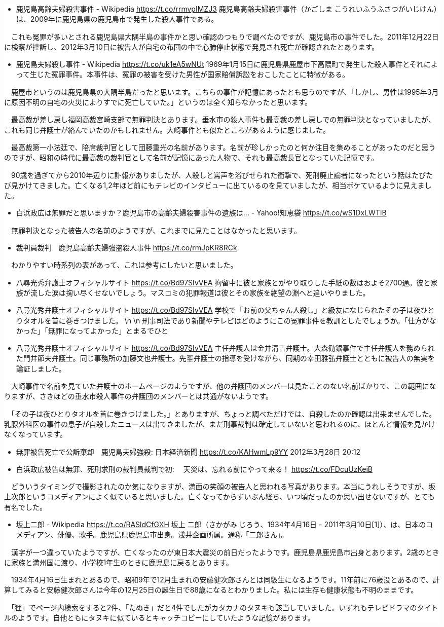 - 鹿児島高齢夫婦殺害事件 - Wikipedia https://t.co/rrmvpIMZJ3 鹿児島高齢夫婦殺害事件（かごしま こうれいふうふさつがいじけん）は、2009年に鹿児島県の鹿児島市で発生した殺人事件である。

　これも冤罪が多いとされる鹿児島県大隅半島の事件かと思い確認のつもりで調べたのですが、鹿児島市の事件でした。2011年12月22日に検察が控訴し、2012年3月10日に被告人が自宅の布団の中で心肺停止状態で発見され死亡が確認されたとあります。

- 鹿児島夫婦殺し事件 - Wikipedia https://t.co/uk1eA5wNUt 1969年1月15日に鹿児島県鹿屋市下高隈町で発生した殺人事件とそれによって生じた冤罪事件。本事件は、冤罪の被害を受けた男性が国家賠償訴訟をおこしたことに特徴がある。

　鹿屋市というのは鹿児島県の大隅半島だったと思います。こちらの事件が記憶にあったとも思うのですが、「しかし、男性は1995年3月に原因不明の自宅の火災によりすでに死亡していた。」というのは全く知らなかったと思います。

　最高裁が差し戻し福岡高裁宮崎支部で無罪判決とあります。垂水市の殺人事件も最高裁の差し戻しでの無罪判決となっていましたが、これも同じ弁護士が絡んでいたのかもしれません。大崎事件とも似たところがあるように感じました。

　最高裁第一小法廷で、陪席裁判官として団藤重光の名前があります。名前が珍しかったのと何か注目を集めることがあったのだと思うのですが、昭和の時代に最高裁の裁判官として名前が記憶にあった人物で、それも最高裁長官となっていた記憶です。

　90歳を過ぎてから2010年辺りに訃報がありましたが、人殺しと罵声を浴びせられた衝撃で、死刑廃止論者になったという話はたびたび見かけてきました。亡くなる1,2年ほど前にもテレビのインタビューに出ているのを見ていましたが、相当ボケているように見えました。

- 白浜政広は無罪だと思いますか？鹿児島市の高齢夫婦殺害事件の遺族は... - Yahoo!知恵袋 https://t.co/wS1DxLWTIB

　無罪判決となった被告人の名前のようですが、これまでに見たことはなかったと思います。

- 裁判員裁判　鹿児島高齢夫婦強盗殺人事件 https://t.co/rmJpKR8RCk

　わかりやすい時系列の表があって、これは参考にしたいと思いました。

- 八尋光秀弁護士オフィシャルサイト https://t.co/Bd97SIvVEA 拘留中に彼と家族とがやり取りした手紙の数はおよそ2700通。彼と家族が流した涙は掬い尽くせないでしょう。マスコミの犯罪報道は彼とその家族を絶望の淵へと追いやりました。

- 八尋光秀弁護士オフィシャルサイト https://t.co/Bd97SIvVEA 学校で「お前の父ちゃん人殺し」と級友になじられたその子は夜ひとりタオルを首に巻きつけました。 \n  \n 刑事司法であり新聞やテレビはどのようにこの冤罪事件を教訓としたでしょうか。「仕方がなかった」「無罪になってよかった」とまるでひと

- 八尋光秀弁護士オフィシャルサイト https://t.co/Bd97SIvVEA 主任弁護人は金井清吉弁護士。大森勧銀事件で主任弁護人を務められた門井節夫弁護士。同じ事務所の加藤文也弁護士。先輩弁護士の指導を受けながら、同期の幸田雅弘弁護士とともに被告人の無実を論証しました。

　大崎事件で名前を見ていた弁護士のホームページのようですが、他の弁護団のメンバーは見たことのない名前ばかりで、この範囲になりますが、さきほどの垂水市殺人事件の弁護団のメンバーとは共通がないようです。

　「その子は夜ひとりタオルを首に巻きつけました。」とありますが、ちょっと調べただけでは、自殺したのか確認は出来ませんでした。乳腺外科医の事件の息子が自殺したニュースは出てきましたが、まだ刑事裁判は確定していないと思われるのに、ほとんど情報を見かけなくなっています。

- 無罪被告死亡で公訴棄却　鹿児島夫婦強殺: 日本経済新聞 https://t.co/KAHwmLp9YY 2012年3月28日 20:12

- 白浜政広被告は無罪、死刑求刑の裁判員裁判で初: 　天災は、忘れる前にやって来る！ https://t.co/FDcuUzKeiB

　どういうタイミングで撮影されたのか気になりますが、満面の笑顔の被告人と思われる写真があります。本当にうれしそうですが、坂上次郎というコメディアンによく似ていると思いました。亡くなってからずいぶん経ち、いつ頃だったのか思い出せないですが、とても有名でした。

- 坂上二郎 - Wikipedia https://t.co/RASldCfGXH 坂上 二郎（さかがみ じろう、1934年4月16日 - 2011年3月10日[1]）、は、日本のコメディアン、俳優、歌手。鹿児島県鹿児島市出身。浅井企画所属。通称「二郎さん」。

　漢字が一つ違っていたようですが、亡くなったのが東日本大震災の前日だったようです。鹿児島県鹿児島市出身とあります。2歳のときに家族と満州国に渡り、小学校1年生のときに鹿児島に戻るとあります。

　1934年4月16日生まれとあるので、昭和9年で12月生まれの安藤健次郎さんとは同級生になるようです。11年前に76歳没とあるので、計算してみると安藤健次郎さんは今年の12月25日の誕生日で88歳になるとわかりました。私には生存も健康状態も不明のままです。

　「狸」でページ内検索をすると2件、「たぬき」だと4件でしたがカタカナのタヌキも該当していました。いずれもテレビドラマのタイトルのようです。自他ともにタヌキに似ているとキャッチコピーにしていたような記憶があります。

